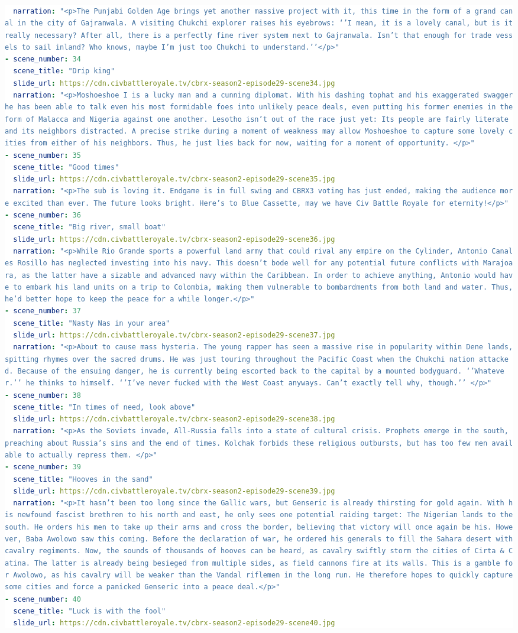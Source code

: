 ```yaml
  narration: "<p>The Punjabi Golden Age brings yet another massive project with it, this time in the form of a grand canal in the city of Gajranwala. A visiting Chukchi explorer raises his eyebrows: ‘’I mean, it is a lovely canal, but is it really necessary? After all, there is a perfectly fine river system next to Gajranwala. Isn’t that enough for trade vessels to sail inland? Who knows, maybe I’m just too Chukchi to understand.’’</p>"
- scene_number: 34
  scene_title: "Drip king"
  slide_url: https://cdn.civbattleroyale.tv/cbrx-season2-episode29-scene34.jpg
  narration: "<p>Moshoeshoe I is a lucky man and a cunning diplomat. With his dashing tophat and his exaggerated swagger he has been able to talk even his most formidable foes into unlikely peace deals, even putting his former enemies in the form of Malacca and Nigeria against one another. Lesotho isn’t out of the race just yet: Its people are fairly literate and its neighbors distracted. A precise strike during a moment of weakness may allow Moshoeshoe to capture some lovely cities from either of his neighbors. Thus, he just lies back for now, waiting for a moment of opportunity. </p>"
- scene_number: 35
  scene_title: "Good times"
  slide_url: https://cdn.civbattleroyale.tv/cbrx-season2-episode29-scene35.jpg
  narration: "<p>The sub is loving it. Endgame is in full swing and CBRX3 voting has just ended, making the audience more excited than ever. The future looks bright. Here’s to Blue Cassette, may we have Civ Battle Royale for eternity!</p>"
- scene_number: 36
  scene_title: "Big river, small boat"
  slide_url: https://cdn.civbattleroyale.tv/cbrx-season2-episode29-scene36.jpg
  narration: "<p>While Rio Grande sports a powerful land army that could rival any empire on the Cylinder, Antonio Canales Rosillo has neglected investing into his navy. This doesn’t bode well for any potential future conflicts with Marajoara, as the latter have a sizable and advanced navy within the Caribbean. In order to achieve anything, Antonio would have to embark his land units on a trip to Colombia, making them vulnerable to bombardments from both land and water. Thus, he’d better hope to keep the peace for a while longer.</p>"
- scene_number: 37
  scene_title: "Nasty Nas in your area"
  slide_url: https://cdn.civbattleroyale.tv/cbrx-season2-episode29-scene37.jpg
  narration: "<p>About to cause mass hysteria. The young rapper has seen a massive rise in popularity within Dene lands, spitting rhymes over the sacred drums. He was just touring throughout the Pacific Coast when the Chukchi nation attacked. Because of the ensuing danger, he is currently being escorted back to the capital by a mounted bodyguard. ‘’Whatever.’’ he thinks to himself. ‘’I’ve never fucked with the West Coast anyways. Can’t exactly tell why, though.’’ </p>"
- scene_number: 38
  scene_title: "In times of need, look above"
  slide_url: https://cdn.civbattleroyale.tv/cbrx-season2-episode29-scene38.jpg
  narration: "<p>As the Soviets invade, All-Russia falls into a state of cultural crisis. Prophets emerge in the south, preaching about Russia’s sins and the end of times. Kolchak forbids these religious outbursts, but has too few men available to actually repress them. </p>"
- scene_number: 39
  scene_title: "Hooves in the sand"
  slide_url: https://cdn.civbattleroyale.tv/cbrx-season2-episode29-scene39.jpg
  narration: "<p>It hasn’t been too long since the Gallic wars, but Genseric is already thirsting for gold again. With his newfound fascist brethren to his north and east, he only sees one potential raiding target: The Nigerian lands to the south. He orders his men to take up their arms and cross the border, believing that victory will once again be his. However, Baba Awolowo saw this coming. Before the declaration of war, he ordered his generals to fill the Sahara desert with cavalry regiments. Now, the sounds of thousands of hooves can be heard, as cavalry swiftly storm the cities of Cirta & Catina. The latter is already being besieged from multiple sides, as field cannons fire at its walls. This is a gamble for Awolowo, as his cavalry will be weaker than the Vandal riflemen in the long run. He therefore hopes to quickly capture some cities and force a panicked Genseric into a peace deal.</p>"
- scene_number: 40
  scene_title: "Luck is with the fool"
  slide_url: https://cdn.civbattleroyale.tv/cbrx-season2-episode29-scene40.jpg
```